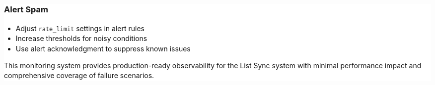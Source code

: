 ### Alert Spam
- Adjust `rate_limit` settings in alert rules
- Increase thresholds for noisy conditions
- Use alert acknowledgment to suppress known issues

This monitoring system provides production-ready observability for the List Sync system with minimal performance impact and comprehensive coverage of failure scenarios.